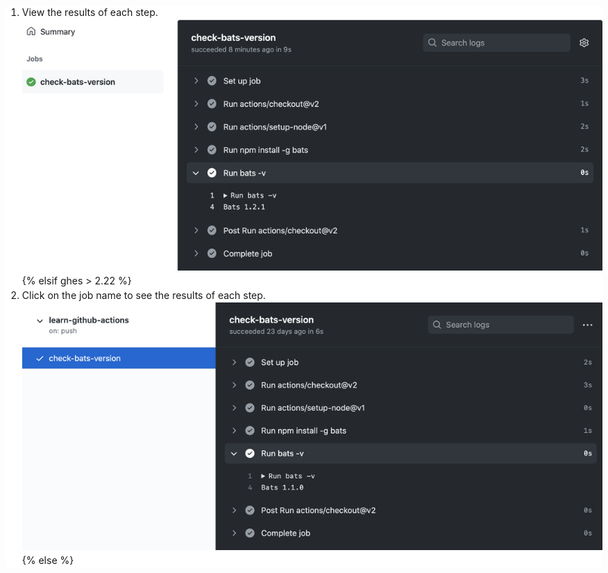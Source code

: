 1. View the results of each step. ![Screenshot of workflow run details](/assets/images/help/images/overview-actions-result-updated-2.png)
{% elsif ghes > 2.22 %}
1. Click on the job name to see the results of each step. ![Screenshot of workflow run details](/assets/images/help/images/overview-actions-result-updated.png)
{% else %}